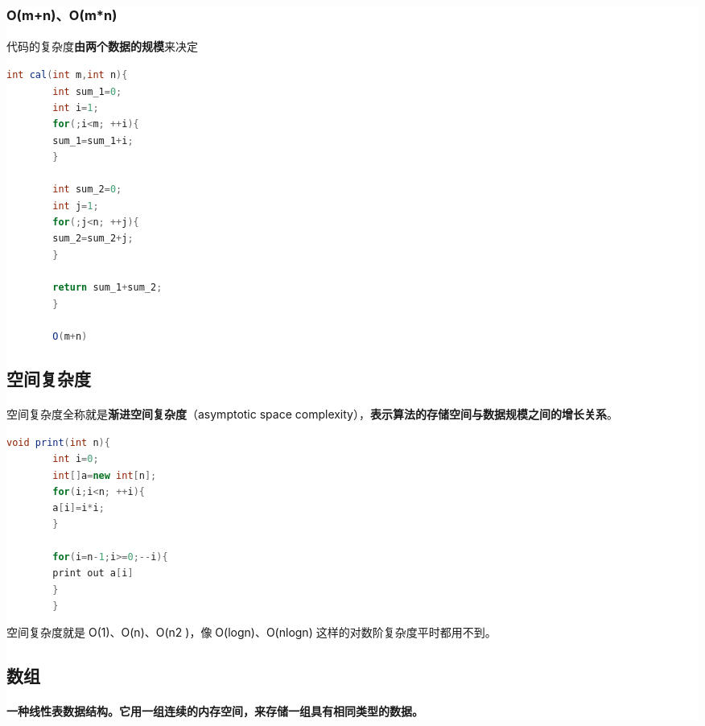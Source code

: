 ### O(m+n)、O(m\*n)

代码的复杂度**由两个数据的规模**来决定

```java
int cal(int m,int n){
        int sum_1=0;
        int i=1;
        for(;i<m; ++i){
        sum_1=sum_1+i;
        }

        int sum_2=0;
        int j=1;
        for(;j<n; ++j){
        sum_2=sum_2+j;
        }

        return sum_1+sum_2;
        }

        O(m+n)
```

## 空间复杂度

空间复杂度全称就是**渐进空间复杂度**（asymptotic space complexity），**表示算法的存储空间与数据规模之间的增长关系**。

```java
void print(int n){
        int i=0;
        int[]a=new int[n];
        for(i;i<n; ++i){
        a[i]=i*i;
        }

        for(i=n-1;i>=0;--i){
        print out a[i]
        }
        }


```

空间复杂度就是 O(1)、O(n)、O(n2 )，像 O(logn)、O(nlogn) 这样的对数阶复杂度平时都用不到。

## 数组

**一种线性表数据结构。它用一组连续的内存空间，来存储一组具有相同类型的数据。**
